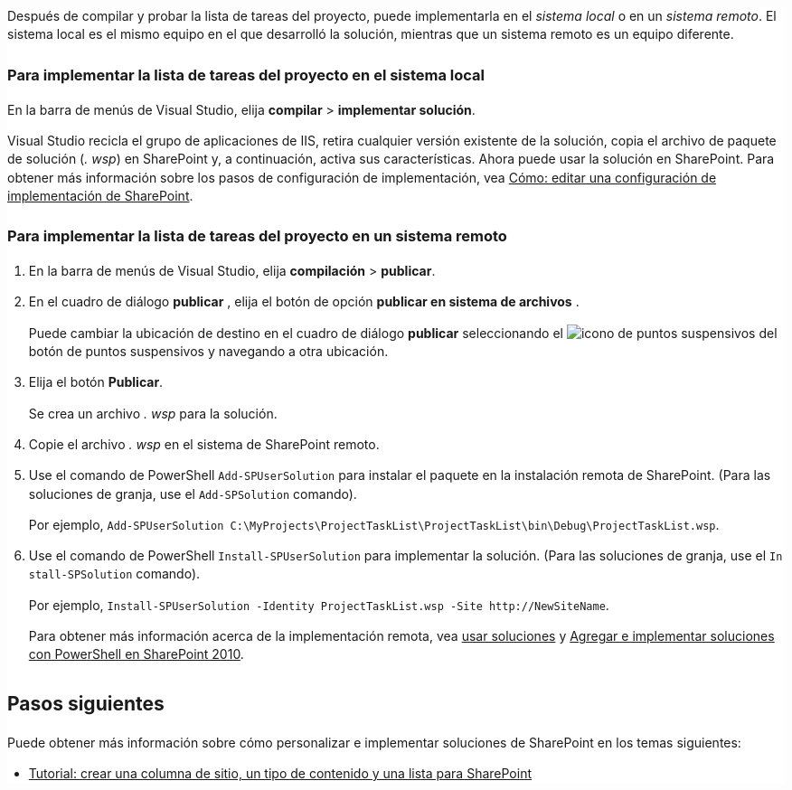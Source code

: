 Después de compilar y probar la lista de tareas del proyecto, puede implementarla en el *sistema local* o en un *sistema remoto*. El sistema local es el mismo equipo en el que desarrolló la solución, mientras que un sistema remoto es un equipo diferente.

### <a name="to-deploy-the-project-task-list-to-the-local-system"></a>Para implementar la lista de tareas del proyecto en el sistema local

En la barra de menús de Visual Studio, elija **compilar**  >  **implementar solución**.

Visual Studio recicla el grupo de aplicaciones de IIS, retira cualquier versión existente de la solución, copia el archivo de paquete de solución (*. wsp*) en SharePoint y, a continuación, activa sus características. Ahora puede usar la solución en SharePoint. Para obtener más información sobre los pasos de configuración de implementación, vea [Cómo: editar una configuración de implementación de SharePoint](../sharepoint/how-to-edit-a-sharepoint-deployment-configuration.md).

### <a name="to-deploy-the-project-task-list-to-a-remote-system"></a>Para implementar la lista de tareas del proyecto en un sistema remoto

1. En la barra de menús de Visual Studio, elija **compilación**  >  **publicar**.

2. En el cuadro de diálogo **publicar** , elija el botón de opción **publicar en sistema de archivos** .

     Puede cambiar la ubicación de destino en el cuadro de diálogo **publicar** seleccionando el ![icono de puntos suspensivos](../sharepoint/media/ellipsisicon.gif "Icono Puntos suspensivos") del botón de puntos suspensivos y navegando a otra ubicación.

3. Elija el botón **Publicar**.

     Se crea un archivo *. wsp* para la solución.

4. Copie el archivo *. wsp* en el sistema de SharePoint remoto.

5. Use el comando de PowerShell `Add-SPUserSolution` para instalar el paquete en la instalación remota de SharePoint. (Para las soluciones de granja, use el `Add-SPSolution` comando).

     Por ejemplo, `Add-SPUserSolution C:\MyProjects\ProjectTaskList\ProjectTaskList\bin\Debug\ProjectTaskList.wsp`.

6. Use el comando de PowerShell `Install-SPUserSolution` para implementar la solución. (Para las soluciones de granja, use el `Install-SPSolution` comando).

     Por ejemplo, `Install-SPUserSolution -Identity ProjectTaskList.wsp -Site http://NewSiteName`.

     Para obtener más información acerca de la implementación remota, vea [usar soluciones](/previous-versions/office/developer/sharepoint-2010/ee534972(v=office.14)) y [Agregar e implementar soluciones con PowerShell en SharePoint 2010](http://www.dotnetmafia.com/blogs/dotnettipoftheday/archive/2009/12/02/adding-and-deploying-solutions-with-powershell-in-sharepoint-2010.aspx).

## <a name="next-steps"></a>Pasos siguientes

Puede obtener más información sobre cómo personalizar e implementar soluciones de SharePoint en los temas siguientes:

- [Tutorial: crear una columna de sitio, un tipo de contenido y una lista para SharePoint](../sharepoint/walkthrough-create-a-site-column-content-type-and-list-for-sharepoint.md)
